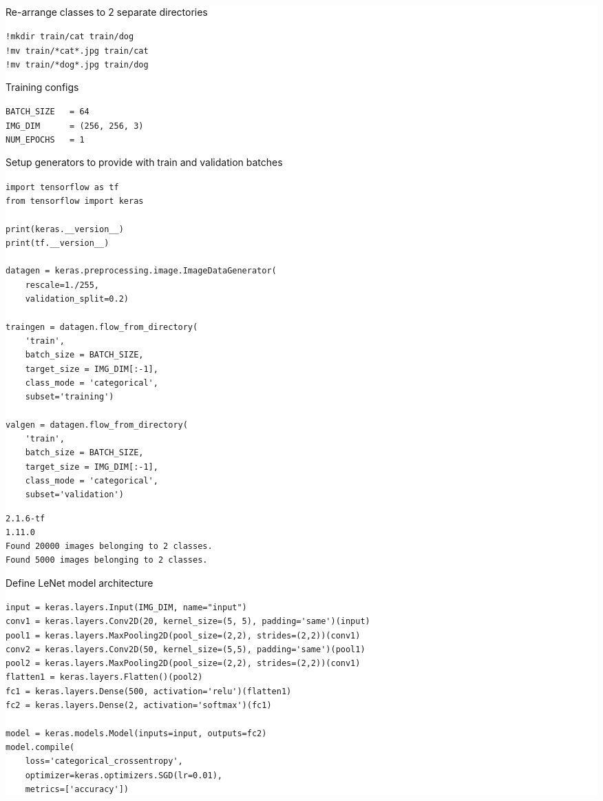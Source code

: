 Re-arrange classes to 2 separate directories


```
!mkdir train/cat train/dog
!mv train/*cat*.jpg train/cat
!mv train/*dog*.jpg train/dog
```

Training configs


```
BATCH_SIZE   = 64
IMG_DIM      = (256, 256, 3)
NUM_EPOCHS   = 1
```

Setup generators to provide with train and validation batches


```
import tensorflow as tf
from tensorflow import keras

print(keras.__version__)
print(tf.__version__)

datagen = keras.preprocessing.image.ImageDataGenerator(
    rescale=1./255,
    validation_split=0.2)

traingen = datagen.flow_from_directory(
    'train',
    batch_size = BATCH_SIZE,
    target_size = IMG_DIM[:-1],
    class_mode = 'categorical',
    subset='training')

valgen = datagen.flow_from_directory(
    'train',
    batch_size = BATCH_SIZE,
    target_size = IMG_DIM[:-1],
    class_mode = 'categorical',
    subset='validation')
```

    2.1.6-tf
    1.11.0
    Found 20000 images belonging to 2 classes.
    Found 5000 images belonging to 2 classes.


Define LeNet model architecture


```
input = keras.layers.Input(IMG_DIM, name="input")
conv1 = keras.layers.Conv2D(20, kernel_size=(5, 5), padding='same')(input)
pool1 = keras.layers.MaxPooling2D(pool_size=(2,2), strides=(2,2))(conv1)
conv2 = keras.layers.Conv2D(50, kernel_size=(5,5), padding='same')(pool1)
pool2 = keras.layers.MaxPooling2D(pool_size=(2,2), strides=(2,2))(conv1)
flatten1 = keras.layers.Flatten()(pool2)
fc1 = keras.layers.Dense(500, activation='relu')(flatten1)
fc2 = keras.layers.Dense(2, activation='softmax')(fc1)

model = keras.models.Model(inputs=input, outputs=fc2)
model.compile(
    loss='categorical_crossentropy',
    optimizer=keras.optimizers.SGD(lr=0.01),
    metrics=['accuracy'])
```